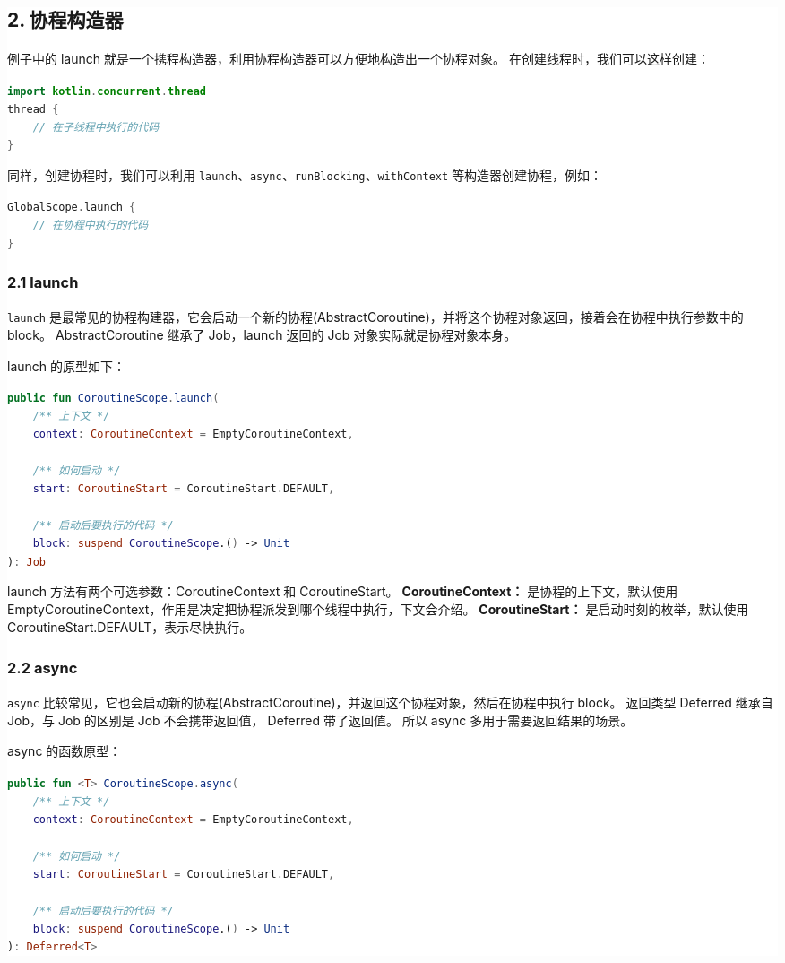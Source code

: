 ## 2. 协程构造器

例子中的 launch 就是一个携程构造器，利用协程构造器可以方便地构造出一个协程对象。
 在创建线程时，我们可以这样创建：

```kotlin
import kotlin.concurrent.thread
thread {
    // 在子线程中执行的代码
}
```

同样，创建协程时，我们可以利用 `launch`、`async`、`runBlocking`、`withContext` 等构造器创建协程，例如：

```kotlin
GlobalScope.launch {
    // 在协程中执行的代码
}
```

### 2.1 launch

`launch` 是最常见的协程构建器，它会启动一个新的协程(AbstractCoroutine)，并将这个协程对象返回，接着会在协程中执行参数中的 block。
 AbstractCoroutine 继承了 Job，launch 返回的 Job 对象实际就是协程对象本身。

launch 的原型如下：

```kotlin
public fun CoroutineScope.launch(
    /** 上下文 */
    context: CoroutineContext = EmptyCoroutineContext,
    
    /** 如何启动 */
    start: CoroutineStart = CoroutineStart.DEFAULT,
    
    /** 启动后要执行的代码 */
    block: suspend CoroutineScope.() -> Unit
): Job
```

launch 方法有两个可选参数：CoroutineContext 和 CoroutineStart。
 **CoroutineContext：**
 是协程的上下文，默认使用 EmptyCoroutineContext，作用是决定把协程派发到哪个线程中执行，下文会介绍。
 **CoroutineStart：**
 是启动时刻的枚举，默认使用 CoroutineStart.DEFAULT，表示尽快执行。

### 2.2 async

`async` 比较常见，它也会启动新的协程(AbstractCoroutine)，并返回这个协程对象，然后在协程中执行 block。
 返回类型 Deferred 继承自 Job，与 Job 的区别是 Job 不会携带返回值， Deferred 带了返回值。
 所以 async 多用于需要返回结果的场景。

async 的函数原型：

```kotlin
public fun <T> CoroutineScope.async(
    /** 上下文 */
    context: CoroutineContext = EmptyCoroutineContext,
    
    /** 如何启动 */
    start: CoroutineStart = CoroutineStart.DEFAULT,
    
    /** 启动后要执行的代码 */
    block: suspend CoroutineScope.() -> Unit
): Deferred<T>
```
